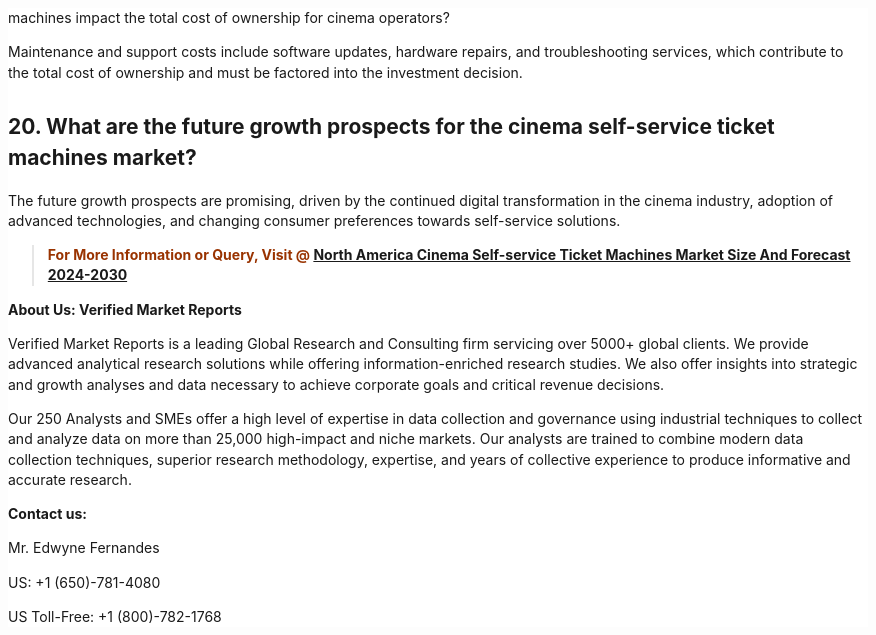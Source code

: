 machines impact the total cost of ownership for cinema operators?</div><div></h2><p>Maintenance and support costs include software updates, hardware repairs, and troubleshooting services, which contribute to the total cost of ownership and must be factored into the investment decision.</p><h2>20. What are the future growth prospects for the cinema self-service ticket machines market?</div><div></h2><p>The future growth prospects are promising, driven by the continued digital transformation in the cinema industry, adoption of advanced technologies, and changing consumer preferences towards self-service solutions.</p></body></html></p><blockquote><p><span style="color: #993300;"><strong>For More Information or Query, Visit @ <a href="https://www.verifiedmarketreports.com/product/cinema-self-service-ticket-machines-market/">North America Cinema Self-service Ticket Machines Market Size And Forecast 2024-2030</a></strong></span></p></blockquote><p><strong>About Us: Verified Market Reports</strong></p><p>Verified Market Reports is a leading Global Research and Consulting firm servicing over 5000+ global clients. We provide advanced analytical research solutions while offering information-enriched research studies. We also offer insights into strategic and growth analyses and data necessary to achieve corporate goals and critical revenue decisions.</p><p>Our 250 Analysts and SMEs offer a high level of expertise in data collection and governance using industrial techniques to collect and analyze data on more than 25,000 high-impact and niche markets. Our analysts are trained to combine modern data collection techniques, superior research methodology, expertise, and years of collective experience to produce informative and accurate research.</p><p><strong>Contact us:</strong></p><p>Mr. Edwyne Fernandes</p><p>US: +1 (650)-781-4080</p><p>US Toll-Free: +1 (800)-782-1768</p>
